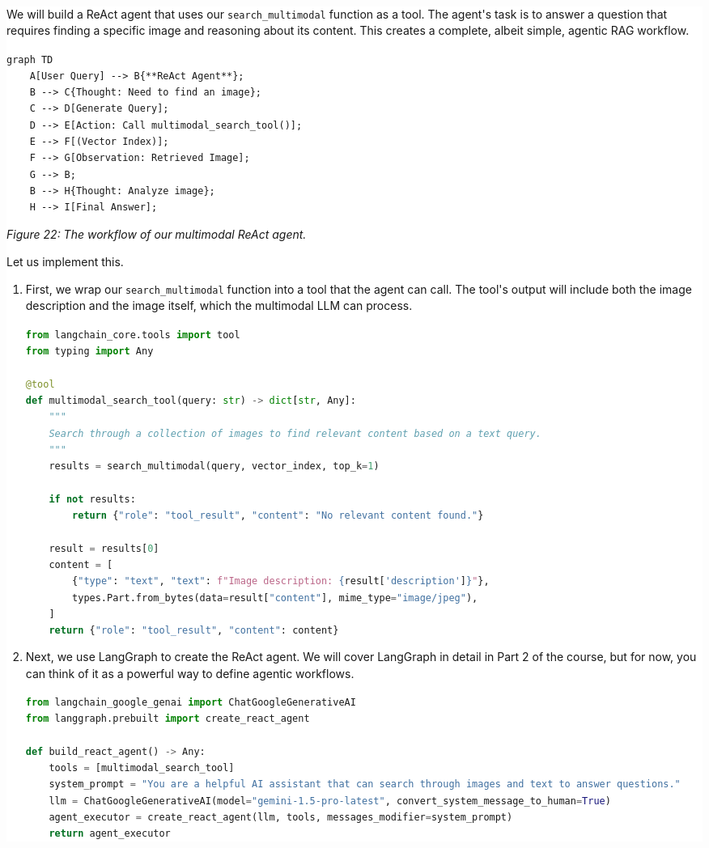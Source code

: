 We will build a ReAct agent that uses our `search_multimodal` function as a tool. The agent's task is to answer a question that requires finding a specific image and reasoning about its content. This creates a complete, albeit simple, agentic RAG workflow.
```mermaid
graph TD
    A[User Query] --> B{**ReAct Agent**};
    B --> C{Thought: Need to find an image};
    C --> D[Generate Query];
    D --> E[Action: Call multimodal_search_tool()];
    E --> F[(Vector Index)];
    F --> G[Observation: Retrieved Image];
    G --> B;
    B --> H{Thought: Analyze image};
    H --> I[Final Answer];
```
*Figure 22: The workflow of our multimodal ReAct agent.*

Let us implement this.

1.  First, we wrap our `search_multimodal` function into a tool that the agent can call. The tool's output will include both the image description and the image itself, which the multimodal LLM can process.
    ```python
    from langchain_core.tools import tool
    from typing import Any
    
    @tool
    def multimodal_search_tool(query: str) -> dict[str, Any]:
        """
        Search through a collection of images to find relevant content based on a text query.
        """
        results = search_multimodal(query, vector_index, top_k=1)
    
        if not results:
            return {"role": "tool_result", "content": "No relevant content found."}
        
        result = results[0]
        content = [
            {"type": "text", "text": f"Image description: {result['description']}"},
            types.Part.from_bytes(data=result["content"], mime_type="image/jpeg"),
        ]
        return {"role": "tool_result", "content": content}
    ```

2.  Next, we use LangGraph to create the ReAct agent. We will cover LangGraph in detail in Part 2 of the course, but for now, you can think of it as a powerful way to define agentic workflows.
    ```python
    from langchain_google_genai import ChatGoogleGenerativeAI
    from langgraph.prebuilt import create_react_agent
    
    def build_react_agent() -> Any:
        tools = [multimodal_search_tool]
        system_prompt = "You are a helpful AI assistant that can search through images and text to answer questions."
        llm = ChatGoogleGenerativeAI(model="gemini-1.5-pro-latest", convert_system_message_to_human=True)
        agent_executor = create_react_agent(llm, tools, messages_modifier=system_prompt)
        return agent_executor
    